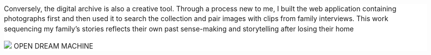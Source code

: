 <group>
<c3>
<textbox>

Conversely, the digital archive is also a creative tool. Through a process new to me, I built the web application containing photographs first and then used it to search the collection and pair images with clips from family interviews. This work sequencing my family’s stories reflects their own past sense-making and storytelling after losing their home

</textbox>
</c3>
</group>


<multi-mobile-container title="Screen recording at 4x speed on iPhone of Dream Machine">
<mobile-container title="">
<img src="../post_images/dream_machine/Kery_Dream_Machine_Soup_Excerpt_4xSpeed.gif" style="width:100%" />
</mobile-container>
</multi-mobile-container>

<group>
<button-link href="https://joshuakery.github.io/dream-machine/">OPEN DREAM MACHINE</button-link>
</group>

